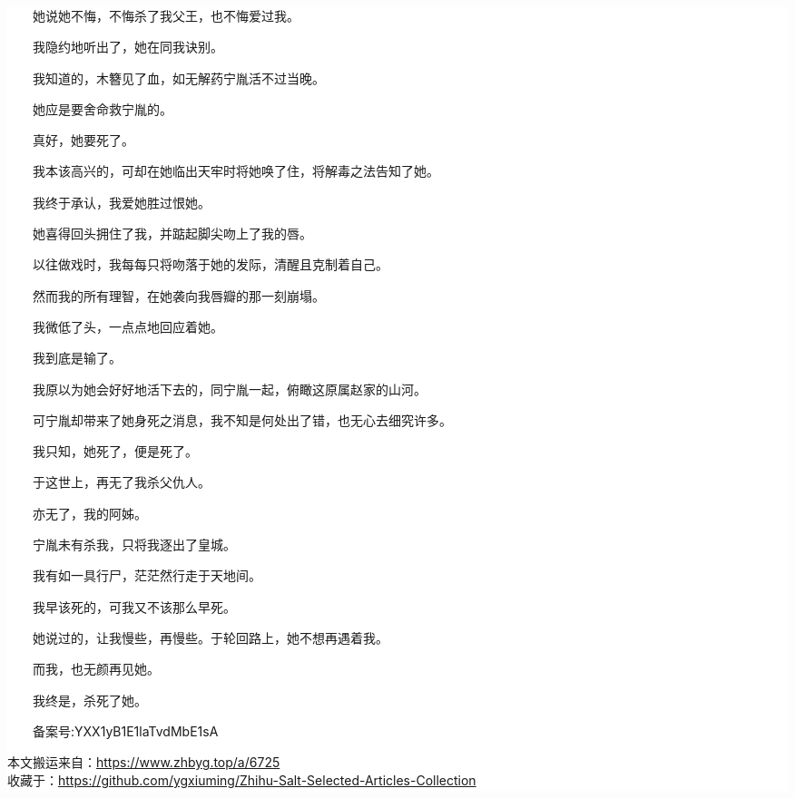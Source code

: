 &emsp;&emsp;她说她不悔，不悔杀了我父王，也不悔爱过我。  
  
&emsp;&emsp;我隐约地听出了，她在同我诀别。  
  
&emsp;&emsp;我知道的，木簪见了血，如无解药宁胤活不过当晚。  
  
&emsp;&emsp;她应是要舍命救宁胤的。  
  
&emsp;&emsp;真好，她要死了。  
  
&emsp;&emsp;我本该高兴的，可却在她临出天牢时将她唤了住，将解毒之法告知了她。  
  
&emsp;&emsp;我终于承认，我爱她胜过恨她。  
  
&emsp;&emsp;她喜得回头拥住了我，并踮起脚尖吻上了我的唇。  
  
&emsp;&emsp;以往做戏时，我每每只将吻落于她的发际，清醒且克制着自己。  
  
&emsp;&emsp;然而我的所有理智，在她袭向我唇瓣的那一刻崩塌。  
  
&emsp;&emsp;我微低了头，一点点地回应着她。  
  
&emsp;&emsp;我到底是输了。  
  
&emsp;&emsp;我原以为她会好好地活下去的，同宁胤一起，俯瞰这原属赵家的山河。  
  
&emsp;&emsp;可宁胤却带来了她身死之消息，我不知是何处出了错，也无心去细究许多。  
  
&emsp;&emsp;我只知，她死了，便是死了。  
  
&emsp;&emsp;于这世上，再无了我杀父仇人。  
  
&emsp;&emsp;亦无了，我的阿姊。  
  
&emsp;&emsp;宁胤未有杀我，只将我逐出了皇城。  
  
&emsp;&emsp;我有如一具行尸，茫茫然行走于天地间。  
  
&emsp;&emsp;我早该死的，可我又不该那么早死。  
  
&emsp;&emsp;她说过的，让我慢些，再慢些。于轮回路上，她不想再遇着我。  
  
&emsp;&emsp;而我，也无颜再见她。  
  
&emsp;&emsp;我终是，杀死了她。  
  
&emsp;&emsp;备案号:YXX1yB1E1laTvdMbE1sA  
  
本文搬运来自：https://www.zhbyg.top/a/6725  
 收藏于：https://github.com/ygxiuming/Zhihu-Salt-Selected-Articles-Collection
